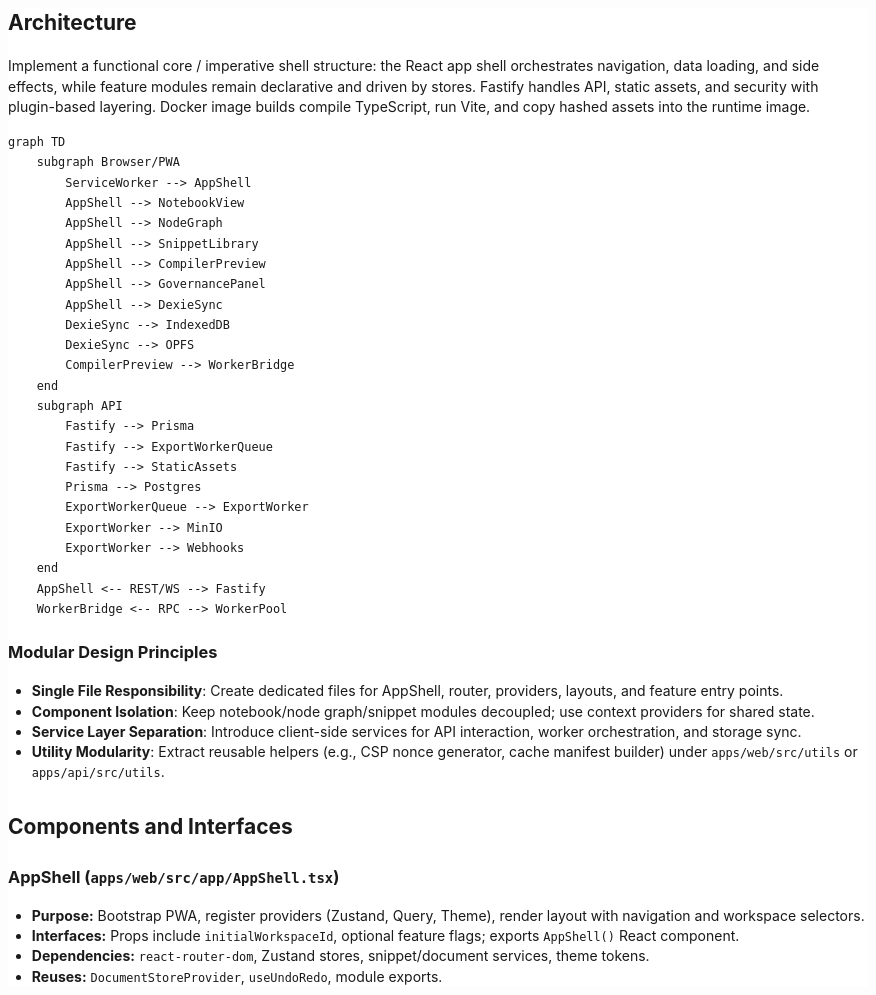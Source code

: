 ## Architecture

Implement a functional core / imperative shell structure: the React app shell orchestrates navigation, data loading, and side effects, while feature modules remain declarative and driven by stores. Fastify handles API, static assets, and security with plugin-based layering. Docker image builds compile TypeScript, run Vite, and copy hashed assets into the runtime image.

```mermaid
graph TD
    subgraph Browser/PWA
        ServiceWorker --> AppShell
        AppShell --> NotebookView
        AppShell --> NodeGraph
        AppShell --> SnippetLibrary
        AppShell --> CompilerPreview
        AppShell --> GovernancePanel
        AppShell --> DexieSync
        DexieSync --> IndexedDB
        DexieSync --> OPFS
        CompilerPreview --> WorkerBridge
    end
    subgraph API
        Fastify --> Prisma
        Fastify --> ExportWorkerQueue
        Fastify --> StaticAssets
        Prisma --> Postgres
        ExportWorkerQueue --> ExportWorker
        ExportWorker --> MinIO
        ExportWorker --> Webhooks
    end
    AppShell <-- REST/WS --> Fastify
    WorkerBridge <-- RPC --> WorkerPool
```

### Modular Design Principles
- **Single File Responsibility**: Create dedicated files for AppShell, router, providers, layouts, and feature entry points.
- **Component Isolation**: Keep notebook/node graph/snippet modules decoupled; use context providers for shared state.
- **Service Layer Separation**: Introduce client-side services for API interaction, worker orchestration, and storage sync.
- **Utility Modularity**: Extract reusable helpers (e.g., CSP nonce generator, cache manifest builder) under `apps/web/src/utils` or `apps/api/src/utils`.

## Components and Interfaces

### AppShell (`apps/web/src/app/AppShell.tsx`)
- **Purpose:** Bootstrap PWA, register providers (Zustand, Query, Theme), render layout with navigation and workspace selectors.
- **Interfaces:** Props include `initialWorkspaceId`, optional feature flags; exports `AppShell()` React component.
- **Dependencies:** `react-router-dom`, Zustand stores, snippet/document services, theme tokens.
- **Reuses:** `DocumentStoreProvider`, `useUndoRedo`, module exports.
